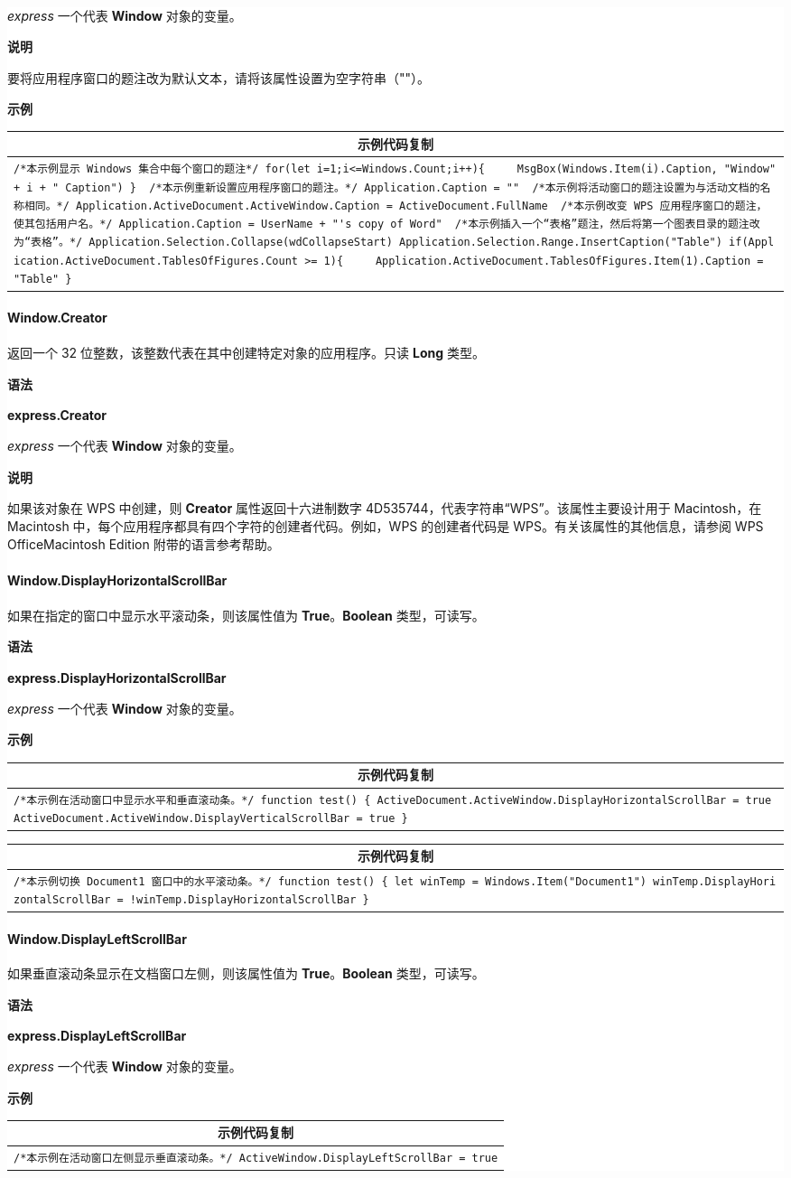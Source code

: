*express*   一个代表 **Window** 对象的变量。

**说明**

要将应用程序窗口的题注改为默认文本，请将该属性设置为空字符串（""）。

**示例**

| 示例代码复制                                                 |
| ------------------------------------------------------------ |
| `/*本示例显示 Windows 集合中每个窗口的题注*/ for(let i=1;i<=Windows.Count;i++){     MsgBox(Windows.Item(i).Caption, "Window" + i + " Caption") }  /*本示例重新设置应用程序窗口的题注。*/ Application.Caption = ""  /*本示例将活动窗口的题注设置为与活动文档的名称相同。*/ Application.ActiveDocument.ActiveWindow.Caption = ActiveDocument.FullName  /*本示例改变 WPS 应用程序窗口的题注，使其包括用户名。*/ Application.Caption = UserName + "'s copy of Word"  /*本示例插入一个“表格”题注，然后将第一个图表目录的题注改为“表格”。*/ Application.Selection.Collapse(wdCollapseStart) Application.Selection.Range.InsertCaption("Table") if(Application.ActiveDocument.TablesOfFigures.Count >= 1){     Application.ActiveDocument.TablesOfFigures.Item(1).Caption = "Table" } ` |

#### **Window.Creator**

返回一个 32 位整数，该整数代表在其中创建特定对象的应用程序。只读 **Long** 类型。

**语法**

**express.Creator**

*express*   一个代表 **Window** 对象的变量。

**说明**

如果该对象在 WPS 中创建，则 **Creator** 属性返回十六进制数字 4D535744，代表字符串“WPS”。该属性主要设计用于 Macintosh，在 Macintosh 中，每个应用程序都具有四个字符的创建者代码。例如，WPS 的创建者代码是 WPS。有关该属性的其他信息，请参阅 WPS OfficeMacintosh Edition 附带的语言参考帮助。

#### **Window.DisplayHorizontalScrollBar**

如果在指定的窗口中显示水平滚动条，则该属性值为 **True**。**Boolean** 类型，可读写。

**语法**

**express.DisplayHorizontalScrollBar**

*express*   一个代表 **Window** 对象的变量。

**示例**

| 示例代码复制                                                 |
| ------------------------------------------------------------ |
| `/*本示例在活动窗口中显示水平和垂直滚动条。*/ function test() { ActiveDocument.ActiveWindow.DisplayHorizontalScrollBar = true ActiveDocument.ActiveWindow.DisplayVerticalScrollBar = true }` |

| 示例代码复制                                                 |
| ------------------------------------------------------------ |
| `/*本示例切换 Document1 窗口中的水平滚动条。*/ function test() { let winTemp = Windows.Item("Document1") winTemp.DisplayHorizontalScrollBar = !winTemp.DisplayHorizontalScrollBar }` |

#### **Window.DisplayLeftScrollBar**

如果垂直滚动条显示在文档窗口左侧，则该属性值为 **True**。**Boolean** 类型，可读写。

**语法**

**express.DisplayLeftScrollBar**

*express*   一个代表 **Window** 对象的变量。

**示例**

| 示例代码复制                                                 |
| ------------------------------------------------------------ |
| `/*本示例在活动窗口左侧显示垂直滚动条。*/ ActiveWindow.DisplayLeftScrollBar = true` |
